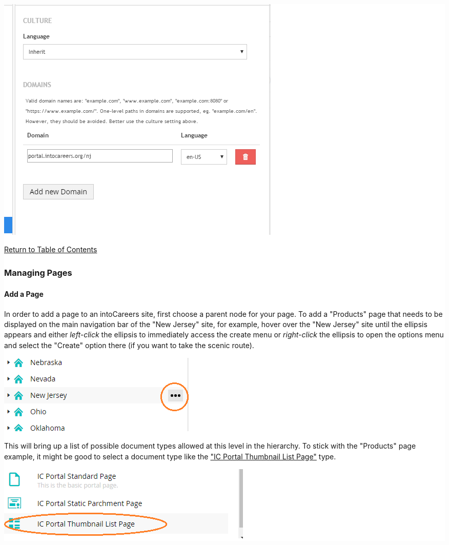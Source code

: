 ![Add New Hostname](/images/culture-hostnames-2.png)

[Return to Table of Contents](#table-of-contents)

### Managing Pages ###
#### Add a Page ####
In order to add a page to an intoCareers site, first choose a parent node for your page. To add a "Products" page that needs to be displayed on the main navigation bar of the "New Jersey" site, for example, hover over the "New Jersey" site until the ellipsis appears and either *left-click* the ellipsis to immediately access the create menu or *right-click* the ellipsis to open the options menu and select the "Create" option there (if you want to take the scenic route).

![Choose Parent Node for the New Page](/images/add-page-1.png)

This will bring up a list of possible document types allowed at this level in the hierarchy. To stick with the "Products" page example, it might be good to select a document type like the ["IC Portal Thumbnail List Page"](#thumbnail-list-page) type.

![Select New Page Document Type](/images/add-page-2.png)
